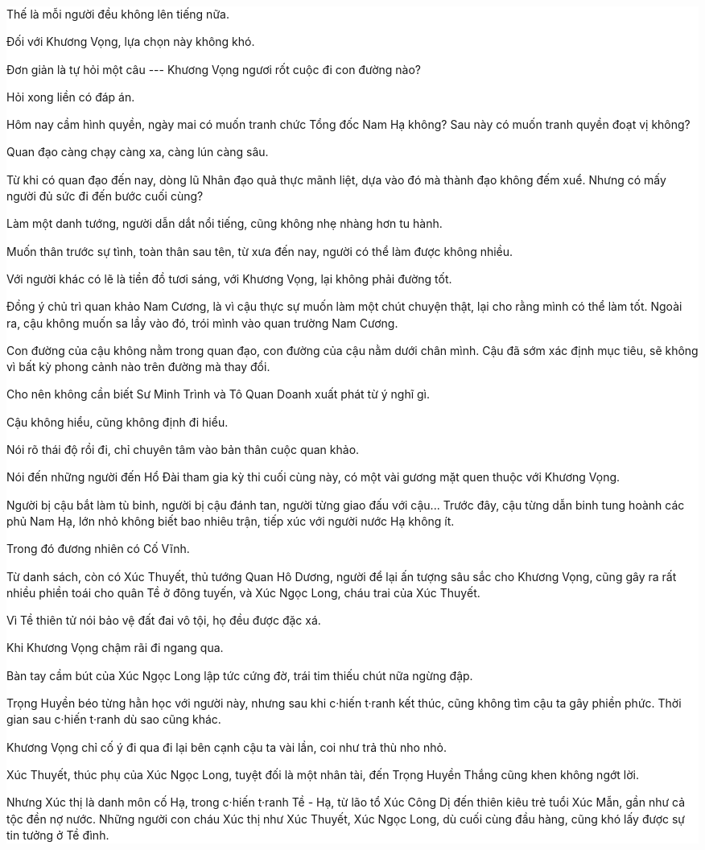 Thế là mỗi người đều không lên tiếng nữa.

Đối với Khương Vọng, lựa chọn này không khó.

Đơn giản là tự hỏi một câu --- Khương Vọng ngươi rốt cuộc đi con đường nào?

Hỏi xong liền có đáp án.

Hôm nay cầm hình quyền, ngày mai có muốn tranh chức Tổng đốc Nam Hạ không? Sau này có muốn tranh quyền đoạt vị không?

Quan đạo càng chạy càng xa, càng lún càng sâu.

Từ khi có quan đạo đến nay, dòng lũ Nhân đạo quả thực mãnh liệt, dựa vào đó mà thành đạo không đếm xuể. Nhưng có mấy người đủ sức đi đến bước cuối cùng?

Làm một danh tướng, người dẫn dắt nổi tiếng, cũng không nhẹ nhàng hơn tu hành.

Muốn thân trước sự tình, toàn thân sau tên, từ xưa đến nay, người có thể làm được không nhiều.

Với người khác có lẽ là tiền đồ tươi sáng, với Khương Vọng, lại không phải đường tốt.

Đồng ý chủ trì quan khảo Nam Cương, là vì cậu thực sự muốn làm một chút chuyện thật, lại cho rằng mình có thể làm tốt. Ngoài ra, cậu không muốn sa lầy vào đó, trói mình vào quan trường Nam Cương.

Con đường của cậu không nằm trong quan đạo, con đường của cậu nằm dưới chân mình. Cậu đã sớm xác định mục tiêu, sẽ không vì bất kỳ phong cảnh nào trên đường mà thay đổi.

Cho nên không cần biết Sư Minh Trình và Tô Quan Doanh xuất phát từ ý nghĩ gì.

Cậu không hiểu, cũng không định đi hiểu.

Nói rõ thái độ rồi đi, chỉ chuyên tâm vào bản thân cuộc quan khảo.

Nói đến những người đến Hổ Đài tham gia kỳ thi cuối cùng này, có một vài gương mặt quen thuộc với Khương Vọng.

Người bị cậu bắt làm tù binh, người bị cậu đánh tan, người từng giao đấu với cậu... Trước đây, cậu từng dẫn binh tung hoành các phủ Nam Hạ, lớn nhỏ không biết bao nhiêu trận, tiếp xúc với người nước Hạ không ít.

Trong đó đương nhiên có Cố Vĩnh.

Từ danh sách, còn có Xúc Thuyết, thủ tướng Quan Hô Dương, người để lại ấn tượng sâu sắc cho Khương Vọng, cũng gây ra rất nhiều phiền toái cho quân Tề ở đông tuyến, và Xúc Ngọc Long, cháu trai của Xúc Thuyết.

Vì Tề thiên tử nói bảo vệ đất đai vô tội, họ đều được đặc xá.

Khi Khương Vọng chậm rãi đi ngang qua.

Bàn tay cầm bút của Xúc Ngọc Long lập tức cứng đờ, trái tim thiếu chút nữa ngừng đập.

Trọng Huyền béo từng hằn học với người này, nhưng sau khi c·hiến t·ranh kết thúc, cũng không tìm cậu ta gây phiền phức. Thời gian sau c·hiến t·ranh dù sao cũng khác.

Khương Vọng chỉ cố ý đi qua đi lại bên cạnh cậu ta vài lần, coi như trả thù nho nhỏ.

Xúc Thuyết, thúc phụ của Xúc Ngọc Long, tuyệt đối là một nhân tài, đến Trọng Huyền Thắng cũng khen không ngớt lời.

Nhưng Xúc thị là danh môn cố Hạ, trong c·hiến t·ranh Tề - Hạ, từ lão tổ Xúc Công Dị đến thiên kiêu trẻ tuổi Xúc Mẫn, gần như cả tộc đền nợ nước. Những người con cháu Xúc thị như Xúc Thuyết, Xúc Ngọc Long, dù cuối cùng đầu hàng, cũng khó lấy được sự tin tưởng ở Tề đình.
